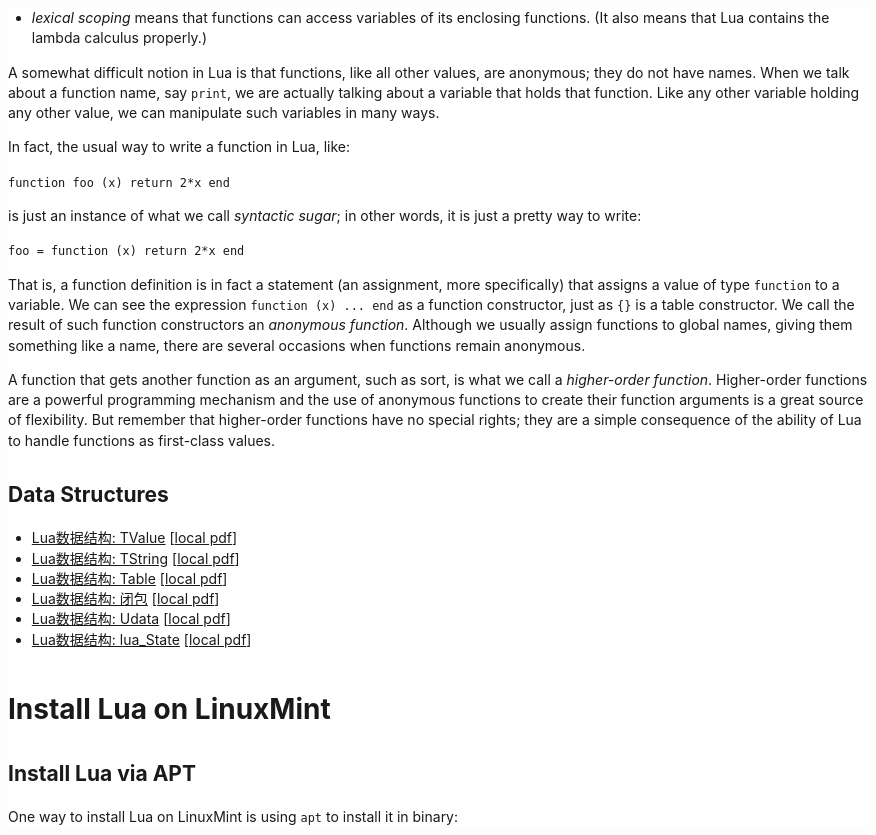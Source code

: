 * *lexical scoping* means that functions can access variables of its enclosing functions. (It also means that Lua contains the lambda calculus properly.)

A somewhat difficult notion in Lua is that functions, like all other values, are anonymous; they do not have names. When we talk about a function name, say ```print```, we are actually talking about a variable that holds that function. Like any other variable holding any other value, we can manipulate such variables in many ways.

In fact, the usual way to write a function in Lua, like:

```
function foo (x) return 2*x end
```

is just an instance of what we call *syntactic sugar*; in other words, it is just a pretty way to write:

```
foo = function (x) return 2*x end
```

That is, a function definition is in fact a statement (an assignment, more specifically) that assigns a value of type ```function``` to a variable. We can see the expression ```function (x) ... end``` as a function constructor, just as ```{}``` is a table constructor. We call the result of such function constructors an *anonymous function*. Although we usually assign functions to global names, giving them something like a name, there are several occasions when functions remain anonymous.

A function that gets another function as an argument, such as sort, is what we call a *higher-order function*. Higher-order functions are a powerful programming mechanism and the use of anonymous functions to create their function arguments is a great source of flexibility. But remember that higher-order functions have no special rights; they are a simple consequence of the ability of Lua to handle functions as first-class values.

## Data Structures

* [Lua数据结构: TValue](http://geekluo.com/contents/2014/04/11/2-lua-data-structure.html) [[local pdf](/docs/Lua_1_TValue.pdf)]
* [Lua数据结构: TString](http://geekluo.com/contents/2014/04/11/4-lua-tstring-structure.html) [[local pdf](/docs/Lua_2_TString.df.pdf)]
* [Lua数据结构: Table](http://geekluo.com/contents/2014/04/11/3-lua-table-structure.html) [[local pdf](/docs/Lua_3_Table.pdf)]
* [Lua数据结构: 闭包](http://geekluo.com/contents/2014/04/12/5-lua-closure-structure.html) [[local pdf](/docs/Lua_4_Closure.pdf)]
* [Lua数据结构: Udata](http://geekluo.com/contents/2014/04/12/7-lua-udata-structure.html) [[local pdf](/docs/Lua_5_Udata.pdf)]
* [Lua数据结构: lua_State](http://geekluo.com/contents/2014/04/12/6-lua-state-structure.html) [[local pdf](/docs/Lua_6_lua_State.pdf)]

# Install Lua on LinuxMint

## Install Lua via APT

One way to install Lua on LinuxMint is using ```apt``` to install it in binary:
